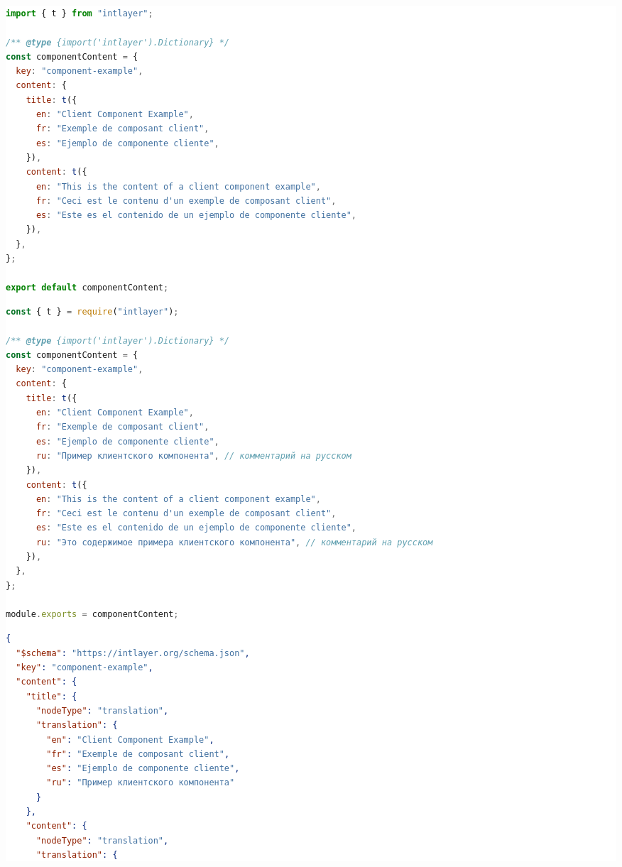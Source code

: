 ```javascript fileName="./component.content.mjs" contentDeclarationFormat="esm"
import { t } from "intlayer";

/** @type {import('intlayer').Dictionary} */
const componentContent = {
  key: "component-example",
  content: {
    title: t({
      en: "Client Component Example",
      fr: "Exemple de composant client",
      es: "Ejemplo de componente cliente",
    }),
    content: t({
      en: "This is the content of a client component example",
      fr: "Ceci est le contenu d'un exemple de composant client",
      es: "Este es el contenido de un ejemplo de componente cliente",
    }),
  },
};

export default componentContent;
```

```javascript fileName="./component.content.cjs" contentDeclarationFormat="commonjs"
const { t } = require("intlayer");

/** @type {import('intlayer').Dictionary} */
const componentContent = {
  key: "component-example",
  content: {
    title: t({
      en: "Client Component Example",
      fr: "Exemple de composant client",
      es: "Ejemplo de componente cliente",
      ru: "Пример клиентского компонента", // комментарий на русском
    }),
    content: t({
      en: "This is the content of a client component example",
      fr: "Ceci est le contenu d'un exemple de composant client",
      es: "Este es el contenido de un ejemplo de componente cliente",
      ru: "Это содержимое примера клиентского компонента", // комментарий на русском
    }),
  },
};

module.exports = componentContent;
```

```json fileName="./component.content.json" contentDeclarationFormat="json"
{
  "$schema": "https://intlayer.org/schema.json",
  "key": "component-example",
  "content": {
    "title": {
      "nodeType": "translation",
      "translation": {
        "en": "Client Component Example",
        "fr": "Exemple de composant client",
        "es": "Ejemplo de componente cliente",
        "ru": "Пример клиентского компонента"
      }
    },
    "content": {
      "nodeType": "translation",
      "translation": {
```